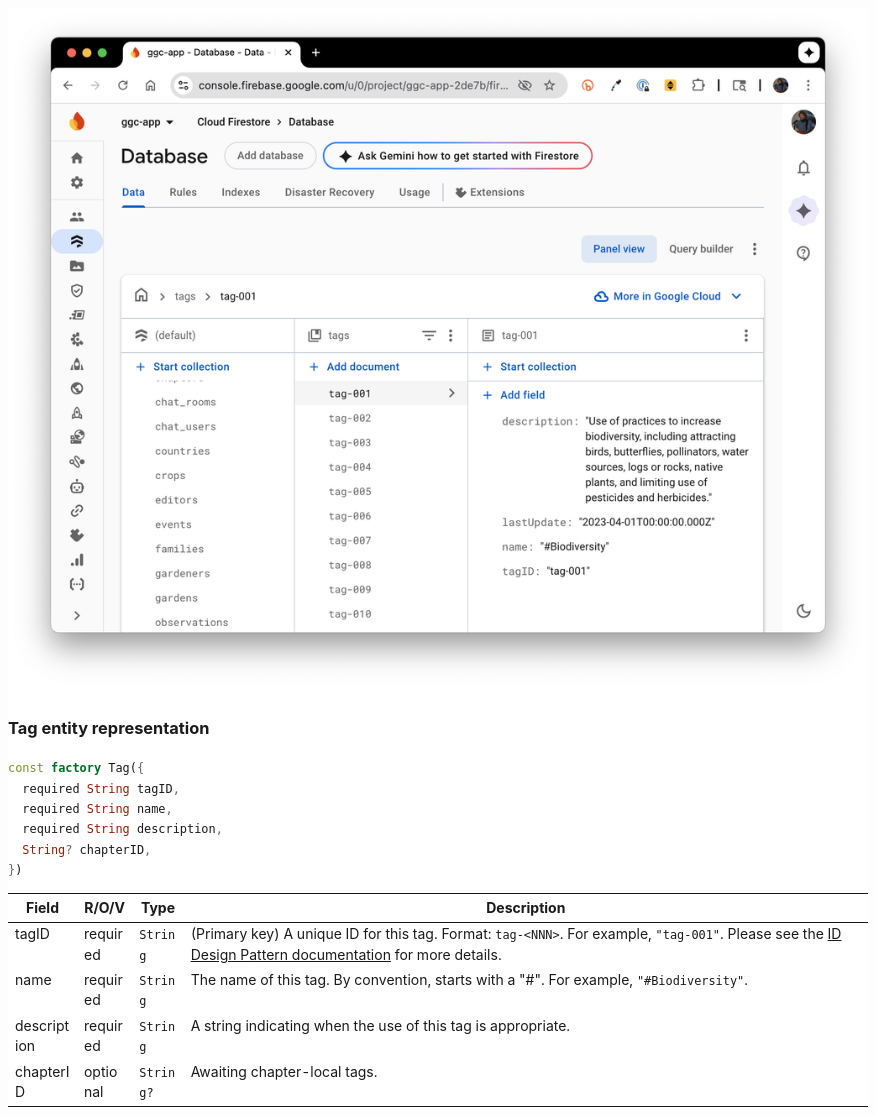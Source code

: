 <img src="/img/develop/firestore/firestore-console-tags.png"/>

### Tag entity representation

```dart
const factory Tag({
  required String tagID,
  required String name,
  required String description,
  String? chapterID, 
})
```

| Field       | R/O/V    | Type      | Description                                                                                                                                                                   |
|-------------|----------|-----------|-------------------------------------------------------------------------------------------------------------------------------------------------------------------------------|
| tagID       | required | `String`  | (Primary key) A unique ID for this tag. Format: `tag-<NNN>`. For example, `"tag-001"`.   Please see the [ID Design Pattern documentation](../design/ids.md) for more details. |
| name        | required | `String`  | The name of this tag. By convention, starts with a "#". For example, `"#Biodiversity"`.                                                                                       |
| description | required | `String`  | A string indicating when the use of this tag is appropriate.                                                                                                                  |
| chapterID   | optional | `String?` | Awaiting chapter-local tags.                                                                                                                                                  |
